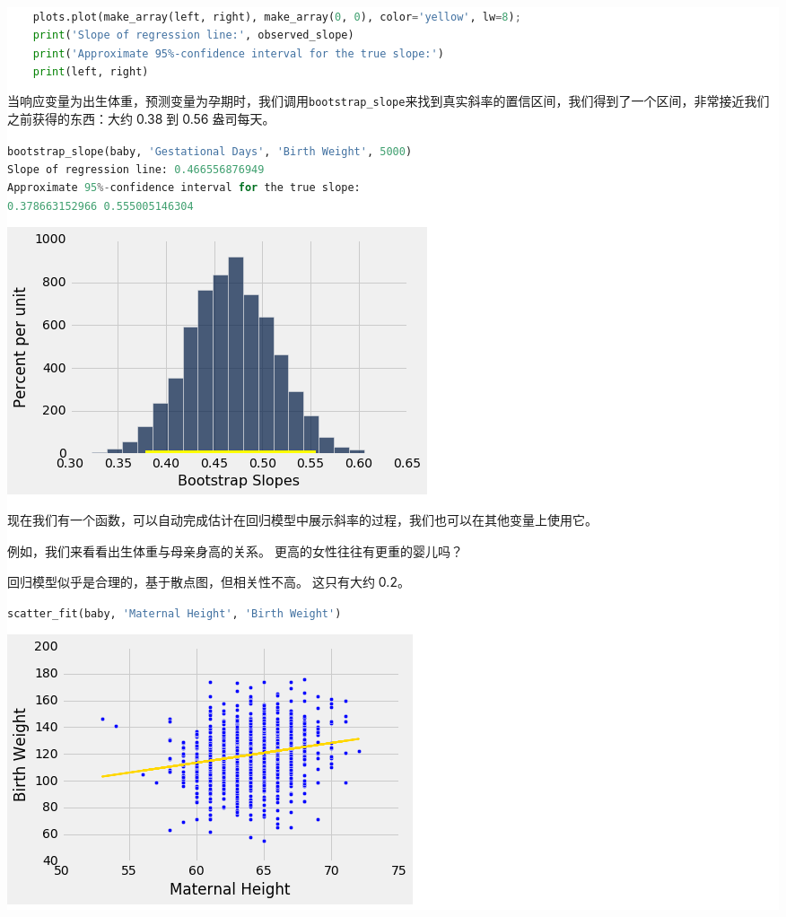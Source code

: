 ```py
    plots.plot(make_array(left, right), make_array(0, 0), color='yellow', lw=8);
    print('Slope of regression line:', observed_slope)
    print('Approximate 95%-confidence interval for the true slope:')
    print(left, right)
```

当响应变量为出生体重，预测变量为孕期时，我们调用`bootstrap_slope`来找到真实斜率的置信区间，我们得到了一个区间，非常接近我们之前获得的东西：大约 0.38 到 0.56 盎司每天。

```py
bootstrap_slope(baby, 'Gestational Days', 'Birth Weight', 5000)
Slope of regression line: 0.466556876949
Approximate 95%-confidence interval for the true slope:
0.378663152966 0.555005146304
```

![](img/14-5.png)

现在我们有一个函数，可以自动完成估计在回归模型中展示斜率的过程，我们也可以在其他变量上使用它。

例如，我们来看看出生体重与母亲身高的关系。 更高的女性往往有更重的婴儿吗？

回归模型似乎是合理的，基于散点图，但相关性不高。 这只有大约 0.2。

```py
scatter_fit(baby, 'Maternal Height', 'Birth Weight')
```

![](img/14-6.png)
